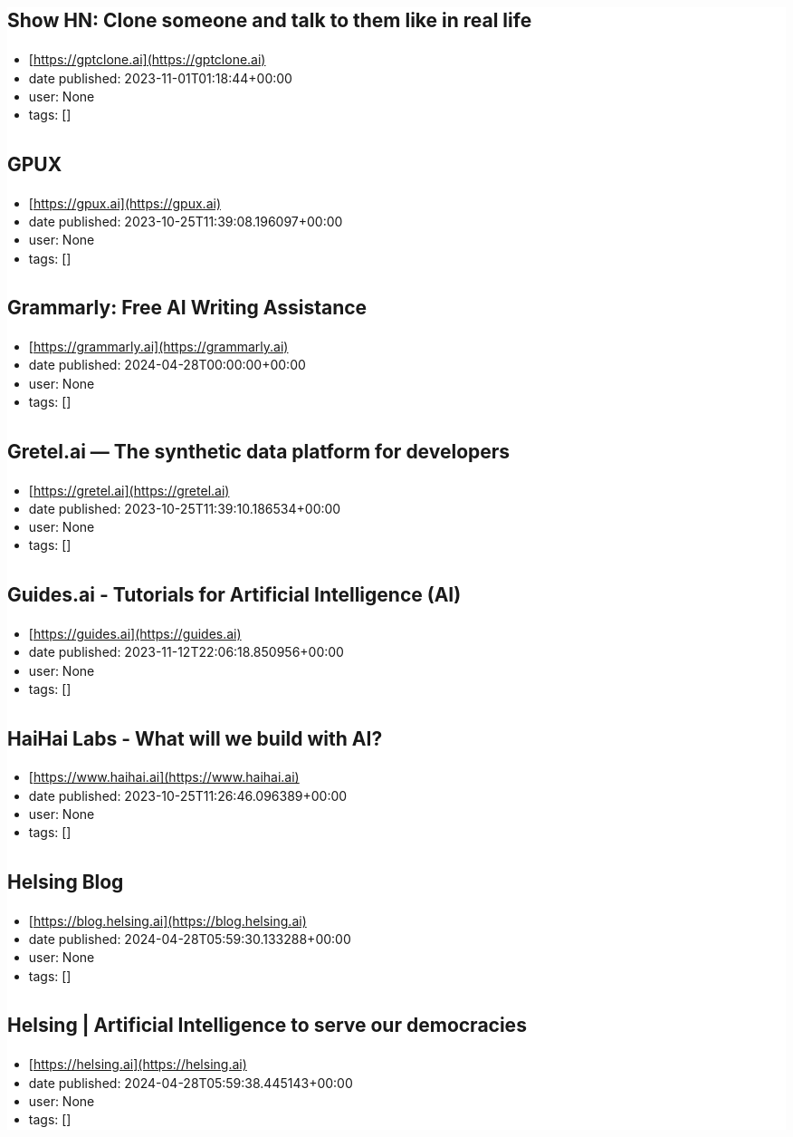 ## Show HN: Clone someone and talk to them like in real life
 - [https://gptclone.ai](https://gptclone.ai)
 - date published: 2023-11-01T01:18:44+00:00
 - user: None
 - tags: []

## GPUX
 - [https://gpux.ai](https://gpux.ai)
 - date published: 2023-10-25T11:39:08.196097+00:00
 - user: None
 - tags: []

## Grammarly: Free AI Writing Assistance
 - [https://grammarly.ai](https://grammarly.ai)
 - date published: 2024-04-28T00:00:00+00:00
 - user: None
 - tags: []

## Gretel.ai — The synthetic data platform for developers
 - [https://gretel.ai](https://gretel.ai)
 - date published: 2023-10-25T11:39:10.186534+00:00
 - user: None
 - tags: []

## Guides.ai - Tutorials for Artificial Intelligence (AI)
 - [https://guides.ai](https://guides.ai)
 - date published: 2023-11-12T22:06:18.850956+00:00
 - user: None
 - tags: []

## HaiHai Labs - What will we build with AI?
 - [https://www.haihai.ai](https://www.haihai.ai)
 - date published: 2023-10-25T11:26:46.096389+00:00
 - user: None
 - tags: []

## Helsing Blog
 - [https://blog.helsing.ai](https://blog.helsing.ai)
 - date published: 2024-04-28T05:59:30.133288+00:00
 - user: None
 - tags: []

## Helsing | Artificial Intelligence to serve our democracies
 - [https://helsing.ai](https://helsing.ai)
 - date published: 2024-04-28T05:59:38.445143+00:00
 - user: None
 - tags: []
